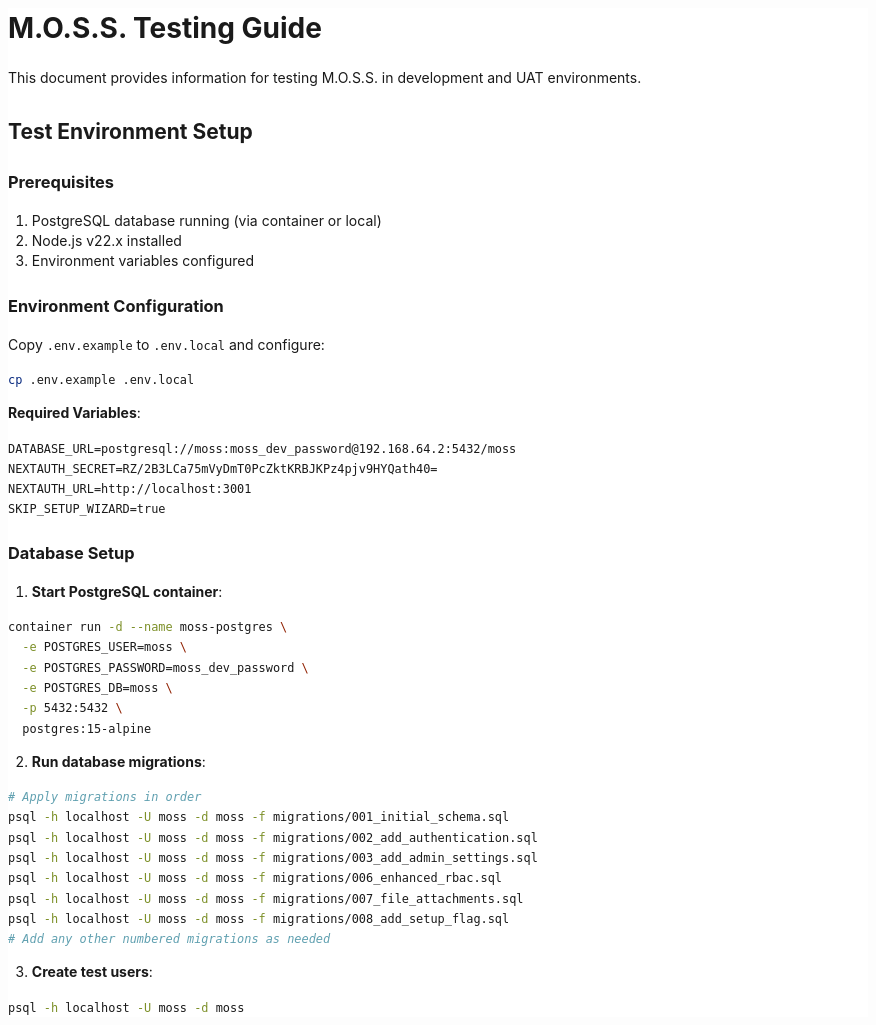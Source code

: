 # M.O.S.S. Testing Guide

This document provides information for testing M.O.S.S. in development and UAT environments.

## Test Environment Setup

### Prerequisites

1. PostgreSQL database running (via container or local)
2. Node.js v22.x installed
3. Environment variables configured

### Environment Configuration

Copy `.env.example` to `.env.local` and configure:

```bash
cp .env.example .env.local
```

**Required Variables**:
```env
DATABASE_URL=postgresql://moss:moss_dev_password@192.168.64.2:5432/moss
NEXTAUTH_SECRET=RZ/2B3LCa75mVyDmT0PcZktKRBJKPz4pjv9HYQath40=
NEXTAUTH_URL=http://localhost:3001
SKIP_SETUP_WIZARD=true
```

### Database Setup

1. **Start PostgreSQL container**:
```bash
container run -d --name moss-postgres \
  -e POSTGRES_USER=moss \
  -e POSTGRES_PASSWORD=moss_dev_password \
  -e POSTGRES_DB=moss \
  -p 5432:5432 \
  postgres:15-alpine
```

2. **Run database migrations**:
```bash
# Apply migrations in order
psql -h localhost -U moss -d moss -f migrations/001_initial_schema.sql
psql -h localhost -U moss -d moss -f migrations/002_add_authentication.sql
psql -h localhost -U moss -d moss -f migrations/003_add_admin_settings.sql
psql -h localhost -U moss -d moss -f migrations/006_enhanced_rbac.sql
psql -h localhost -U moss -d moss -f migrations/007_file_attachments.sql
psql -h localhost -U moss -d moss -f migrations/008_add_setup_flag.sql
# Add any other numbered migrations as needed
```

3. **Create test users**:
```bash
psql -h localhost -U moss -d moss
```
